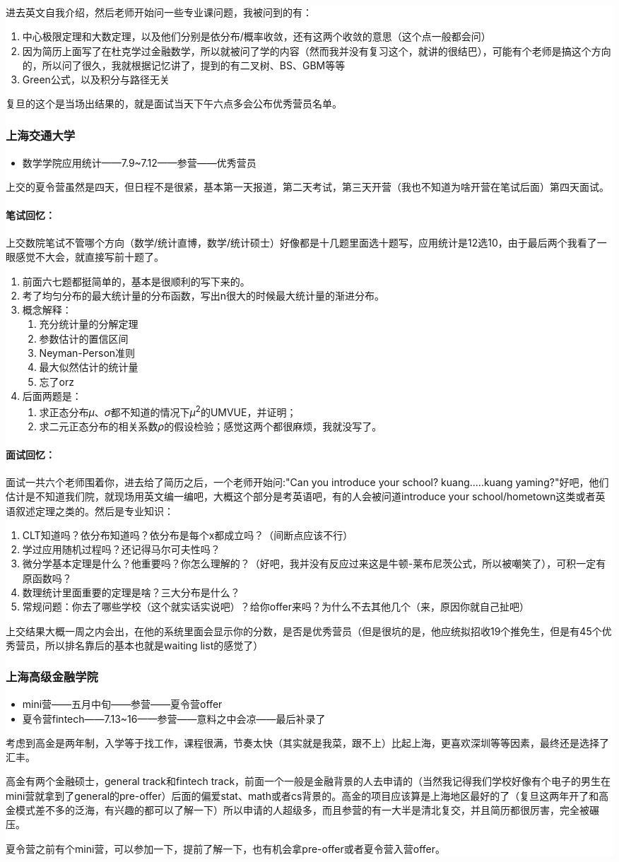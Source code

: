 进去英文自我介绍，然后老师开始问一些专业课问题，我被问到的有：

   1. 中心极限定理和大数定理，以及他们分别是依分布/概率收敛，还有这两个收敛的意思（这个点一般都会问）
   2. 因为简历上面写了在杜克学过金融数学，所以就被问了学的内容（然而我并没有复习这个，就讲的很结巴），可能有个老师是搞这个方向的，所以问了很久，我就根据记忆讲了，提到的有二叉树、BS、GBM等等
   3. Green公式，以及积分与路径无关

复旦的这个是当场出结果的，就是面试当天下午六点多会公布优秀营员名单。

### 上海交通大学

- 数学学院应用统计——7.9~7.12——参营——优秀营员

上交的夏令营虽然是四天，但日程不是很紧，基本第一天报道，第二天考试，第三天开营（我也不知道为啥开营在笔试后面）第四天面试。

#### 笔试回忆：

上交数院笔试不管哪个方向（数学/统计直博，数学/统计硕士）好像都是十几题里面选十题写，应用统计是12选10，由于最后两个我看了一眼感觉不大会，就直接写前十题了。

   1. 前面六七题都挺简单的，基本是很顺利的写下来的。
   2. 考了均匀分布的最大统计量的分布函数，写出n很大的时候最大统计量的渐进分布。
   3. 概念解释：
       1. 充分统计量的分解定理
       2. 参数估计的置信区间
       3. Neyman-Person准则
       4. 最大似然估计的统计量
       5. 忘了orz
   4. 后面两题是：
       1. 求正态分布$\mu$、$\sigma$都不知道的情况下$\mu^2$的UMVUE，并证明；
       2. 求二元正态分布的相关系数$\rho$的假设检验；感觉这两个都很麻烦，我就没写了。

#### 面试回忆：

面试一共六个老师围着你，进去给了简历之后，一个老师开始问:"Can you introduce your school? kuang.....kuang yaming?"好吧，他们估计是不知道我们院，就现场用英文编一编吧，大概这个部分是考英语吧，有的人会被问道introduce your school/hometown这类或者英语叙述定理之类的。然后是专业知识：

   1. CLT知道吗？依分布知道吗？依分布是每个x都成立吗？（间断点应该不行）
   2. 学过应用随机过程吗？还记得马尔可夫性吗？
   3. 微分学基本定理是什么？他重要吗？你怎么理解的？（好吧，我并没有反应过来这是牛顿-莱布尼茨公式，所以被嘲笑了），可积一定有原函数吗？
   4. 数理统计里面重要的定理是啥？三大分布是什么？
   5. 常规问题：你去了哪些学校（这个就实话实说吧）？给你offer来吗？为什么不去其他几个（来，原因你就自己扯吧）

上交结果大概一周之内会出，在他的系统里面会显示你的分数，是否是优秀营员（但是很坑的是，他应统拟招收19个推免生，但是有45个优秀营员，所以排名靠后的基本也就是waiting list的感觉了）

### 上海高级金融学院

- mini营——五月中旬——参营——夏令营offer
- 夏令营fintech——7.13~16——参营——意料之中会凉——最后补录了 

考虑到高金是两年制，入学等于找工作，课程很满，节奏太快（其实就是我菜，跟不上）比起上海，更喜欢深圳等等因素，最终还是选择了汇丰。


高金有两个金融硕士，general track和fintech track，前面一个一般是金融背景的人去申请的（当然我记得我们学校好像有个电子的男生在mini营就拿到了general的pre-offer）后面的偏爱stat、math或者cs背景的。高金的项目应该算是上海地区最好的了（复旦这两年开了和高金模式差不多的泛海，有兴趣的都可以了解一下）所以申请的人超级多，而且参营的有一大半是清北复交，并且简历都很厉害，完全被碾压。

夏令营之前有个mini营，可以参加一下，提前了解一下，也有机会拿pre-offer或者夏令营入营offer。
